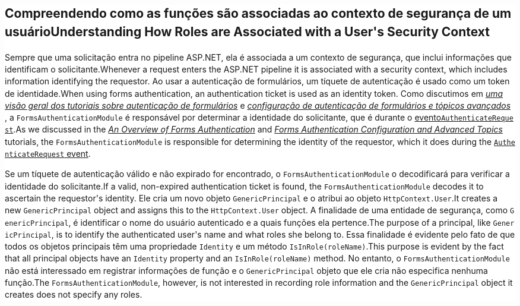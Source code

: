 ## <a name="understanding-how-roles-are-associated-with-a-users-security-context"></a><span data-ttu-id="b8674-127">Compreendendo como as funções são associadas ao contexto de segurança de um usuário</span><span class="sxs-lookup"><span data-stu-id="b8674-127">Understanding How Roles are Associated with a User's Security Context</span></span>

<span data-ttu-id="b8674-128">Sempre que uma solicitação entra no pipeline ASP.NET, ela é associada a um contexto de segurança, que inclui informações que identificam o solicitante.</span><span class="sxs-lookup"><span data-stu-id="b8674-128">Whenever a request enters the ASP.NET pipeline it is associated with a security context, which includes information identifying the requestor.</span></span> <span data-ttu-id="b8674-129">Ao usar a autenticação de formulários, um tíquete de autenticação é usado como um token de identidade.</span><span class="sxs-lookup"><span data-stu-id="b8674-129">When using forms authentication, an authentication ticket is used as an identity token.</span></span> <span data-ttu-id="b8674-130">Como discutimos em <a id="_msoanchor_2"> </a> [*uma visão geral dos tutoriais sobre autenticação de formulários*](../introduction/an-overview-of-forms-authentication-vb.md) e <a id="_msoanchor_3"> </a> [*configuração de autenticação de formulários e tópicos avançados*](../introduction/forms-authentication-configuration-and-advanced-topics-vb.md) , a `FormsAuthenticationModule` é responsável por determinar a identidade do solicitante, que é durante o [evento`AuthenticateRequest`](https://msdn.microsoft.com/library/system.web.httpapplication.authenticaterequest.aspx).</span><span class="sxs-lookup"><span data-stu-id="b8674-130">As we discussed in the <a id="_msoanchor_2"></a>[*An Overview of Forms Authentication*](../introduction/an-overview-of-forms-authentication-vb.md) and <a id="_msoanchor_3"></a>[*Forms Authentication Configuration and Advanced Topics*](../introduction/forms-authentication-configuration-and-advanced-topics-vb.md) tutorials, the `FormsAuthenticationModule` is responsible for determining the identity of the requestor, which it does during the [`AuthenticateRequest` event](https://msdn.microsoft.com/library/system.web.httpapplication.authenticaterequest.aspx).</span></span>

<span data-ttu-id="b8674-131">Se um tíquete de autenticação válido e não expirado for encontrado, o `FormsAuthenticationModule` o decodificará para verificar a identidade do solicitante.</span><span class="sxs-lookup"><span data-stu-id="b8674-131">If a valid, non-expired authentication ticket is found, the `FormsAuthenticationModule` decodes it to ascertain the requestor's identity.</span></span> <span data-ttu-id="b8674-132">Ele cria um novo objeto `GenericPrincipal` e o atribui ao objeto `HttpContext.User`.</span><span class="sxs-lookup"><span data-stu-id="b8674-132">It creates a new `GenericPrincipal` object and assigns this to the `HttpContext.User` object.</span></span> <span data-ttu-id="b8674-133">A finalidade de uma entidade de segurança, como `GenericPrincipal`, é identificar o nome do usuário autenticado e a quais funções ela pertence.</span><span class="sxs-lookup"><span data-stu-id="b8674-133">The purpose of a principal, like `GenericPrincipal`, is to identify the authenticated user's name and what roles she belong to.</span></span> <span data-ttu-id="b8674-134">Essa finalidade é evidente pelo fato de que todos os objetos principais têm uma propriedade `Identity` e um método `IsInRole(roleName)`.</span><span class="sxs-lookup"><span data-stu-id="b8674-134">This purpose is evident by the fact that all principal objects have an `Identity` property and an `IsInRole(roleName)` method.</span></span> <span data-ttu-id="b8674-135">No entanto, o `FormsAuthenticationModule`não está interessado em registrar informações de função e o `GenericPrincipal` objeto que ele cria não especifica nenhuma função.</span><span class="sxs-lookup"><span data-stu-id="b8674-135">The `FormsAuthenticationModule`, however, is not interested in recording role information and the `GenericPrincipal` object it creates does not specify any roles.</span></span>
